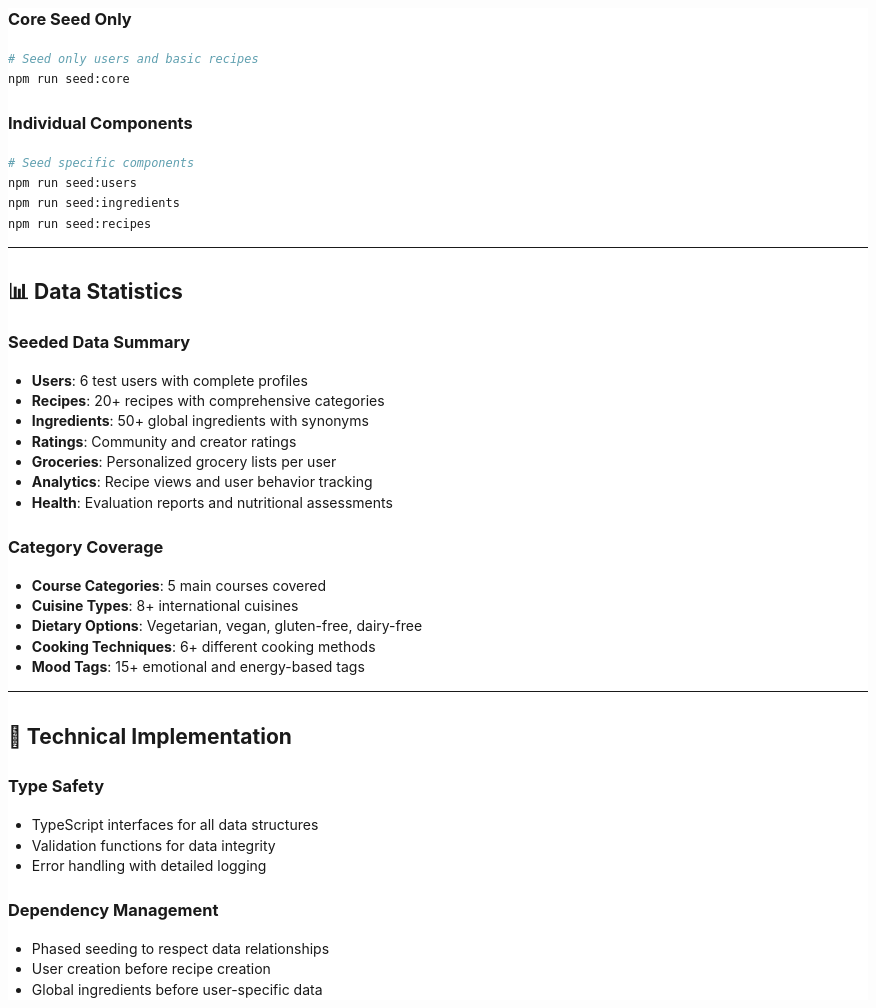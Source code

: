 ### **Core Seed Only**

```bash
# Seed only users and basic recipes
npm run seed:core
```

### **Individual Components**

```bash
# Seed specific components
npm run seed:users
npm run seed:ingredients
npm run seed:recipes
```

---

## 📊 **Data Statistics**

### **Seeded Data Summary**

- **Users**: 6 test users with complete profiles
- **Recipes**: 20+ recipes with comprehensive categories
- **Ingredients**: 50+ global ingredients with synonyms
- **Ratings**: Community and creator ratings
- **Groceries**: Personalized grocery lists per user
- **Analytics**: Recipe views and user behavior tracking
- **Health**: Evaluation reports and nutritional assessments

### **Category Coverage**

- **Course Categories**: 5 main courses covered
- **Cuisine Types**: 8+ international cuisines
- **Dietary Options**: Vegetarian, vegan, gluten-free, dairy-free
- **Cooking Techniques**: 6+ different cooking methods
- **Mood Tags**: 15+ emotional and energy-based tags

---

## 🔧 **Technical Implementation**

### **Type Safety**

- TypeScript interfaces for all data structures
- Validation functions for data integrity
- Error handling with detailed logging

### **Dependency Management**

- Phased seeding to respect data relationships
- User creation before recipe creation
- Global ingredients before user-specific data
